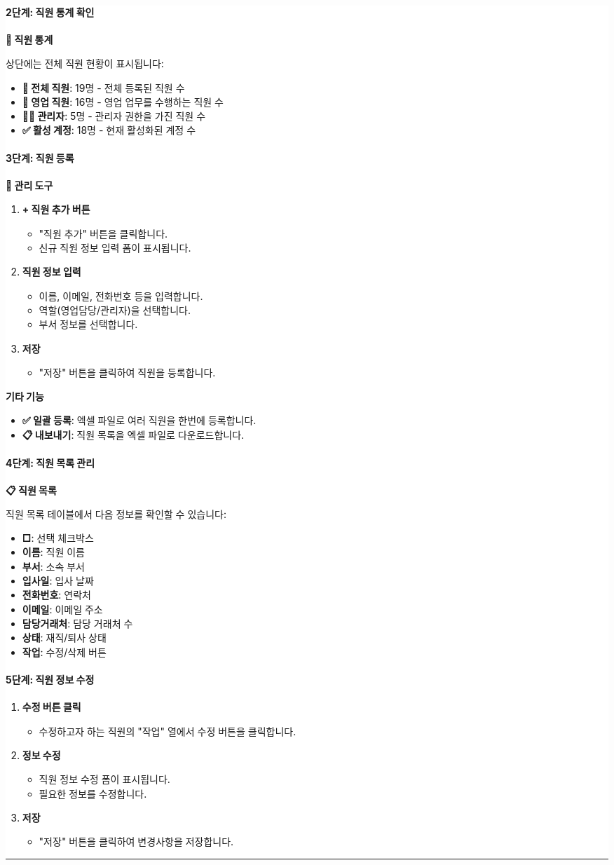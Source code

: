 #### 2단계: 직원 통계 확인

**👥 직원 통계**

상단에는 전체 직원 현황이 표시됩니다:
- **👥 전체 직원**: 19명 - 전체 등록된 직원 수
- **💼 영업 직원**: 16명 - 영업 업무를 수행하는 직원 수
- **👨‍💼 관리자**: 5명 - 관리자 권한을 가진 직원 수
- **✅ 활성 계정**: 18명 - 현재 활성화된 계정 수

#### 3단계: 직원 등록

**👤 관리 도구**

1. **+ 직원 추가 버튼**
   - "직원 추가" 버튼을 클릭합니다.
   - 신규 직원 정보 입력 폼이 표시됩니다.

2. **직원 정보 입력**
   - 이름, 이메일, 전화번호 등을 입력합니다.
   - 역할(영업담당/관리자)을 선택합니다.
   - 부서 정보를 선택합니다.

3. **저장**
   - "저장" 버튼을 클릭하여 직원을 등록합니다.

**기타 기능**
- **✅ 일괄 등록**: 엑셀 파일로 여러 직원을 한번에 등록합니다.
- **📋 내보내기**: 직원 목록을 엑셀 파일로 다운로드합니다.

#### 4단계: 직원 목록 관리

**📋 직원 목록**

직원 목록 테이블에서 다음 정보를 확인할 수 있습니다:
- **□**: 선택 체크박스
- **이름**: 직원 이름
- **부서**: 소속 부서
- **입사일**: 입사 날짜
- **전화번호**: 연락처
- **이메일**: 이메일 주소
- **담당거래처**: 담당 거래처 수
- **상태**: 재직/퇴사 상태
- **작업**: 수정/삭제 버튼

#### 5단계: 직원 정보 수정

1. **수정 버튼 클릭**
   - 수정하고자 하는 직원의 "작업" 열에서 수정 버튼을 클릭합니다.

2. **정보 수정**
   - 직원 정보 수정 폼이 표시됩니다.
   - 필요한 정보를 수정합니다.

3. **저장**
   - "저장" 버튼을 클릭하여 변경사항을 저장합니다.

---